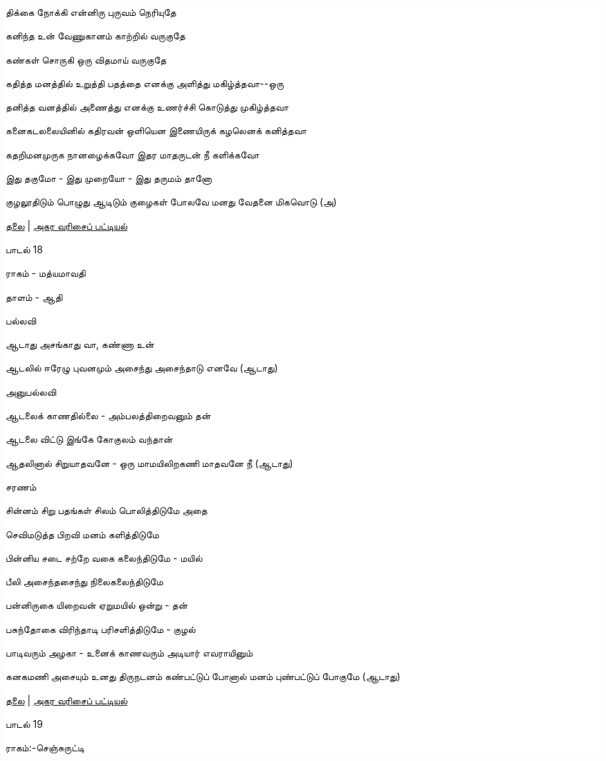 திக்கை நோக்கி என்னிரு புருவம் நெரியுதே  

கனிந்த உன் வேணுகானம் காற்றில் வருகுதே  

கண்கள் சொருகி ஒரு விதமாய் வருகுதே  

கதித்த மனத்தில் உறுத்தி பதத்தை எனக்கு அளித்து மகிழ்த்தவா--ஒரு  

தனித்த வனத்தில் அணைத்து எனக்கு உணர்ச்சி கொடுத்து முகிழ்த்தவா  

கனைகடலலையினில் கதிரவன் ஒளியென இணையிருக் கழலெனக் கனித்தவா  

கதறிமனமுருக நானழைக்கவோ இதர மாதருடன் நீ களிக்கவோ  

இது தகுமோ - இது முறையோ - இது தருமம் தானோ  

குழலூதிடும் பொழுது ஆடிடும் குழைகள் போலவே மனது வேதனை மிகவொடு (அ)  

[]()[தலை](https://www.projectmadurai.org/pm_etexts/utf8/pmuni0312.html#Top) | [அகர வரிசைப் பட்டியல்](https://www.projectmadurai.org/pm_etexts/utf8/pmuni0312.html#list)  

பாடல் 18  

ராகம் - மத்யமாவதி  

தாளம் - ஆதி  

பல்லவி  

ஆடாது அசங்காது வா, கண்ணா உன்  

ஆடலில் ஈரேழு புவனமும் அசைந்து அசைந்தாடு எனவே (ஆடாது)  

அனுபல்லவி  

ஆடலைக் காணதில்லை - அம்பலத்திறைவனும் தன்  

ஆடலை விட்டு இங்கே கோகுலம் வந்தான்  

ஆதலினால் சிறுயாதவனே - ஒரு மாமயிலிறகணி மாதவனே நீ (ஆடாது)  

சரணம்  

சின்னம் சிறு பதங்கள் சிலம் பொலித்திடுமே அதை  

செவிமடுத்த பிறவி மனம் களித்திடுமே  

பின்னிய சடை சற்றே வகை கலைந்திடுமே - மயில்  

பீலி அசைந்தசைந்து நிலைகலைந்திடுமே  

பன்னிருகை யிறைவன் ஏறுமயில் ஒன்று - தன்  

பசுந்தோகை விரிந்தாடி பரிசளித்திடுமே - குழல்  

பாடிவரும் அழகா - உனைக் காணவரும் அடியார் எவராயினும்  

கனகமணி அசையும் உனது திருநடனம் கண்பட்டுப் போனால் மனம் புண்பட்டுப் போகுமே (ஆடாது)  

[]()[தலை](https://www.projectmadurai.org/pm_etexts/utf8/pmuni0312.html#Top) | [அகர வரிசைப் பட்டியல்](https://www.projectmadurai.org/pm_etexts/utf8/pmuni0312.html#list)  

பாடல் 19  

ராகம்:-செஞ்சுருட்டி  
